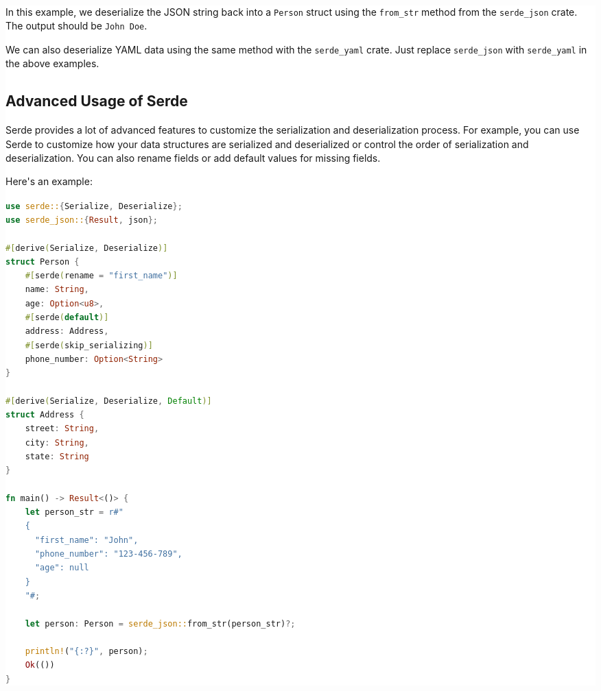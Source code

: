 In this example, we deserialize the JSON string back into a `Person` struct using the `from_str` method from the `serde_json` crate. The output should be `John Doe`.

We can also deserialize YAML data using the same method with the `serde_yaml` crate. Just replace `serde_json` with `serde_yaml` in the above examples.

## Advanced Usage of Serde

Serde provides a lot of advanced features to customize the serialization and deserialization process. For example, you can use Serde to customize how your data structures are serialized and deserialized or control the order of serialization and deserialization. You can also rename fields or add default values for missing fields.

Here's an example:

```rust
use serde::{Serialize, Deserialize};
use serde_json::{Result, json};

#[derive(Serialize, Deserialize)]
struct Person {
    #[serde(rename = "first_name")]
    name: String,
    age: Option<u8>,
    #[serde(default)]
    address: Address,
    #[serde(skip_serializing)]
    phone_number: Option<String>
}

#[derive(Serialize, Deserialize, Default)]
struct Address {
    street: String,
    city: String,
    state: String
}

fn main() -> Result<()> {
    let person_str = r#"
    {
      "first_name": "John",
      "phone_number": "123-456-789",
      "age": null
    }
    "#;

    let person: Person = serde_json::from_str(person_str)?;

    println!("{:?}", person);
    Ok(())
}
```
